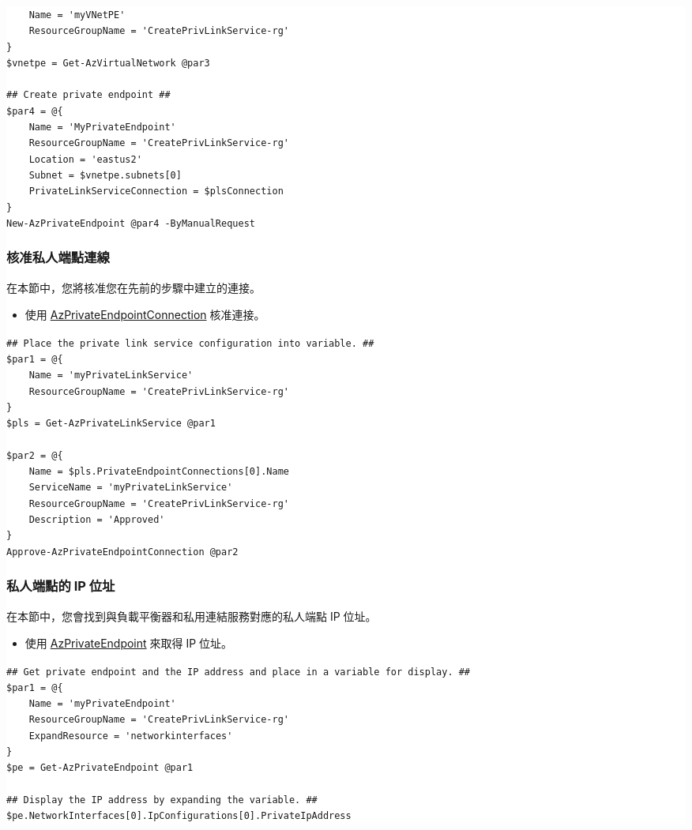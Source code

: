 ```azurepowershell-interactive
    Name = 'myVNetPE'
    ResourceGroupName = 'CreatePrivLinkService-rg'
}
$vnetpe = Get-AzVirtualNetwork @par3

## Create private endpoint ##
$par4 = @{
    Name = 'MyPrivateEndpoint'
    ResourceGroupName = 'CreatePrivLinkService-rg'
    Location = 'eastus2'
    Subnet = $vnetpe.subnets[0]
    PrivateLinkServiceConnection = $plsConnection
}
New-AzPrivateEndpoint @par4 -ByManualRequest
```

### <a name="approve-the-private-endpoint-connection"></a>核准私人端點連線

在本節中，您將核准您在先前的步驟中建立的連接。

* 使用 [AzPrivateEndpointConnection](/powershell/module/az.network/approve-azprivateendpointconnnection) 核准連接。

```azurepowershell-interactive
## Place the private link service configuration into variable. ##
$par1 = @{
    Name = 'myPrivateLinkService'
    ResourceGroupName = 'CreatePrivLinkService-rg'
}
$pls = Get-AzPrivateLinkService @par1

$par2 = @{
    Name = $pls.PrivateEndpointConnections[0].Name
    ServiceName = 'myPrivateLinkService'
    ResourceGroupName = 'CreatePrivLinkService-rg'
    Description = 'Approved'
}
Approve-AzPrivateEndpointConnection @par2

```

### <a name="ip-address-of-private-endpoint"></a>私人端點的 IP 位址

在本節中，您會找到與負載平衡器和私用連結服務對應的私人端點 IP 位址。

* 使用 [AzPrivateEndpoint](/powershell/module/az.network/get-azprivateendpoint) 來取得 IP 位址。

```azurepowershell-interactive
## Get private endpoint and the IP address and place in a variable for display. ##
$par1 = @{
    Name = 'myPrivateEndpoint'
    ResourceGroupName = 'CreatePrivLinkService-rg'
    ExpandResource = 'networkinterfaces'
}
$pe = Get-AzPrivateEndpoint @par1

## Display the IP address by expanding the variable. ##
$pe.NetworkInterfaces[0].IpConfigurations[0].PrivateIpAddress
```
